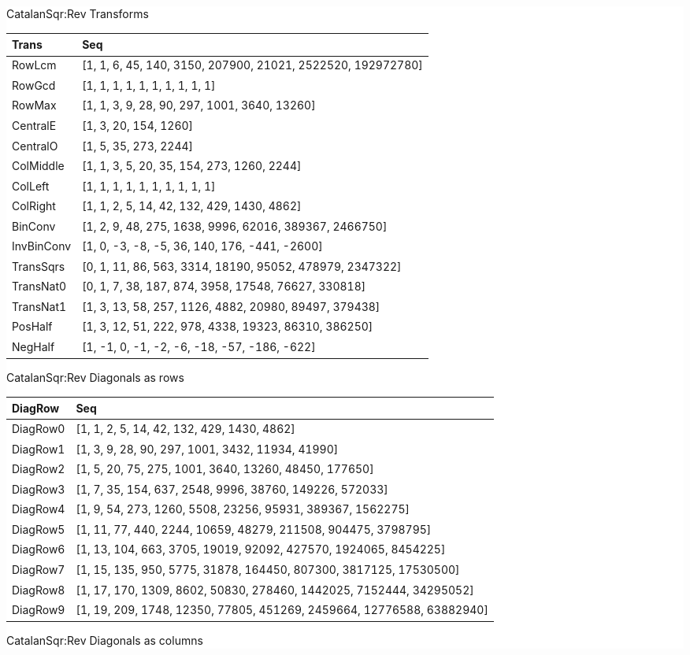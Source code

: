 CatalanSqr:Rev Transforms

| Trans      |   Seq  |
| :---       |  :---  |
| RowLcm     | [1, 1, 6, 45, 140, 3150, 207900, 21021, 2522520, 192972780] |
| RowGcd     | [1, 1, 1, 1, 1, 1, 1, 1, 1, 1] |
| RowMax     | [1, 1, 3, 9, 28, 90, 297, 1001, 3640, 13260] |
| CentralE   | [1, 3, 20, 154, 1260] |
| CentralO   | [1, 5, 35, 273, 2244] |
| ColMiddle  | [1, 1, 3, 5, 20, 35, 154, 273, 1260, 2244] |
| ColLeft    | [1, 1, 1, 1, 1, 1, 1, 1, 1, 1] |
| ColRight   | [1, 1, 2, 5, 14, 42, 132, 429, 1430, 4862] |
| BinConv    | [1, 2, 9, 48, 275, 1638, 9996, 62016, 389367, 2466750] |
| InvBinConv | [1, 0, -3, -8, -5, 36, 140, 176, -441, -2600] |
| TransSqrs  | [0, 1, 11, 86, 563, 3314, 18190, 95052, 478979, 2347322] |
| TransNat0  | [0, 1, 7, 38, 187, 874, 3958, 17548, 76627, 330818] |
| TransNat1  | [1, 3, 13, 58, 257, 1126, 4882, 20980, 89497, 379438] |
| PosHalf    | [1, 3, 12, 51, 222, 978, 4338, 19323, 86310, 386250] |
| NegHalf    | [1, -1, 0, -1, -2, -6, -18, -57, -186, -622] |

CatalanSqr:Rev Diagonals as rows

| DiagRow  |   Seq  |
| :---     |  :---  |
| DiagRow0 | [1, 1, 2, 5, 14, 42, 132, 429, 1430, 4862]|
| DiagRow1 | [1, 3, 9, 28, 90, 297, 1001, 3432, 11934, 41990]|
| DiagRow2 | [1, 5, 20, 75, 275, 1001, 3640, 13260, 48450, 177650]|
| DiagRow3 | [1, 7, 35, 154, 637, 2548, 9996, 38760, 149226, 572033]|
| DiagRow4 | [1, 9, 54, 273, 1260, 5508, 23256, 95931, 389367, 1562275]|
| DiagRow5 | [1, 11, 77, 440, 2244, 10659, 48279, 211508, 904475, 3798795]|
| DiagRow6 | [1, 13, 104, 663, 3705, 19019, 92092, 427570, 1924065, 8454225]|
| DiagRow7 | [1, 15, 135, 950, 5775, 31878, 164450, 807300, 3817125, 17530500]|
| DiagRow8 | [1, 17, 170, 1309, 8602, 50830, 278460, 1442025, 7152444, 34295052]|
| DiagRow9 | [1, 19, 209, 1748, 12350, 77805, 451269, 2459664, 12776588, 63882940]|

CatalanSqr:Rev Diagonals as columns
